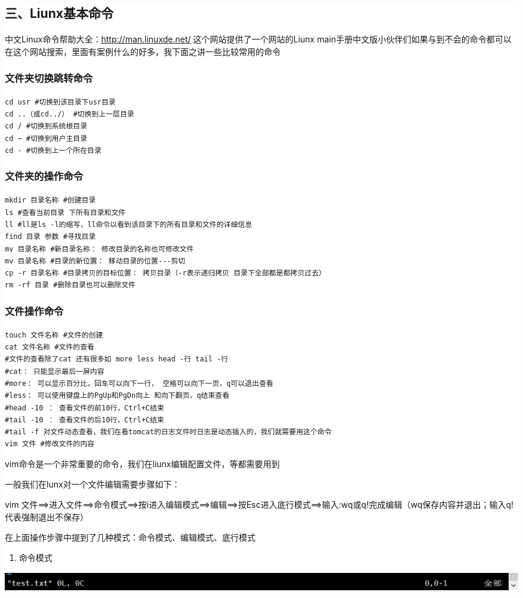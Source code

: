 ## 三、Liunx基本命令

中文Linux命令帮助大全：http://man.linuxde.net/  这个网站提供了一个网站的Liunx main手册中文版小伙伴们如果与到不会的命令都可以在这个网站搜索，里面有案例什么的好多，我下面之讲一些比较常用的命令

### 文件夹切换跳转命令

~~~shell
cd usr #切换到该目录下usr目录
cd ..（或cd../） #切换到上一层目录
cd / #切换到系统根目录
cd ~ #切换到用户主目录
cd - #切换到上一个所在目录
~~~

### 文件夹的操作命令

~~~shell
mkdir 目录名称 #创建目录
ls #查看当前目录 下所有目录和文件
ll #ll是ls -l的缩写，ll命令以看到该目录下的所有目录和文件的详细信息
find 目录 参数 #寻找目录
mv 目录名称 #新目录名称： 修改目录的名称也可修改文件
mv 目录名称 #目录的新位置： 移动目录的位置---剪切
cp -r 目录名称 #目录拷贝的目标位置： 拷贝目录（-r表示递归拷贝 目录下全部都是都拷贝过去）
rm -rf 目录 #删除目录也可以删除文件
~~~

### 文件操作命令

~~~shell
touch 文件名称 #文件的创建
cat 文件名称 #文件的查看
#文件的查看除了cat 还有很多如 more less head -行 tail -行
#cat： 只能显示最后一屏内容
#more： 可以显示百分比，回车可以向下一行， 空格可以向下一页，q可以退出查看
#less： 可以使用键盘上的PgUp和PgDn向上 和向下翻页，q结束查看
#head -10 ： 查看文件的前10行，Ctrl+C结束
#tail -10 ： 查看文件的后10行，Ctrl+C结束
#tail -f 对文件动态查看，我们在看tomcat的日志文件时日志是动态插入的，我们就需要用这个命令
vim 文件 #修改文件的内容
~~~

vim命令是一个非常重要的命令，我们在liunx编辑配置文件，等都需要用到

一般我们在lunx对一个文件编辑需要步骤如下：

vim 文件==>进入文件==>命令模式==>按i进入编辑模式==>编辑==>按Esc进入底行模式==>输入:wq或q!完成编辑（wq保存内容并退出；输入q!代表强制退出不保存）

在上面操作步骤中提到了几种模式：命令模式、编辑模式、底行模式

1. 命令模式

![image-20191207160838088](./images/image-20191207160838088.png)

